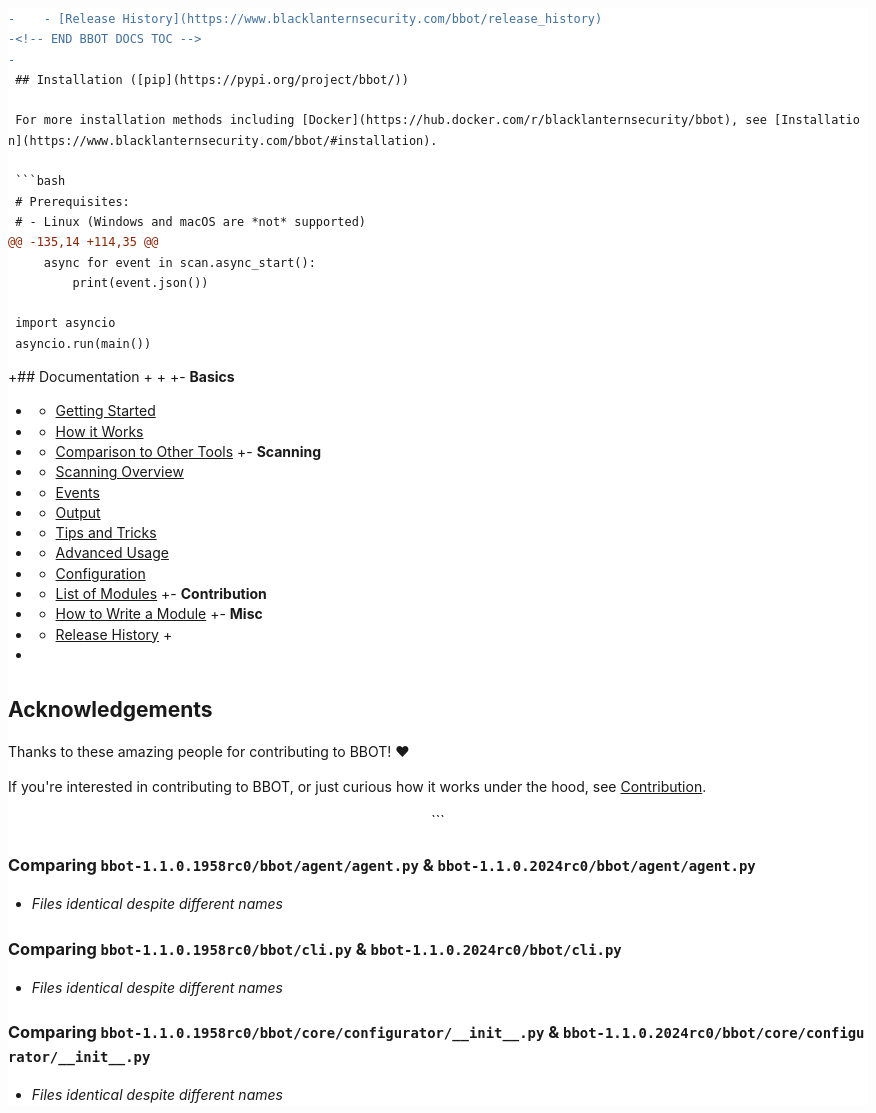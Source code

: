 ```diff
-    - [Release History](https://www.blacklanternsecurity.com/bbot/release_history)
-<!-- END BBOT DOCS TOC -->
-
 ## Installation ([pip](https://pypi.org/project/bbot/))
 
 For more installation methods including [Docker](https://hub.docker.com/r/blacklanternsecurity/bbot), see [Installation](https://www.blacklanternsecurity.com/bbot/#installation).
 
 ```bash
 # Prerequisites:
 # - Linux (Windows and macOS are *not* supported)
@@ -135,14 +114,35 @@
     async for event in scan.async_start():
         print(event.json())
 
 import asyncio
 asyncio.run(main())
 ```
 
+## Documentation
+
+<!-- BBOT DOCS TOC -->
+- **Basics**
+    - [Getting Started](https://www.blacklanternsecurity.com/bbot/)
+    - [How it Works](https://www.blacklanternsecurity.com/bbot/how_it_works)
+    - [Comparison to Other Tools](https://www.blacklanternsecurity.com/bbot/comparison)
+- **Scanning**
+    - [Scanning Overview](https://www.blacklanternsecurity.com/bbot/scanning/)
+    - [Events](https://www.blacklanternsecurity.com/bbot/scanning/events)
+    - [Output](https://www.blacklanternsecurity.com/bbot/scanning/output)
+    - [Tips and Tricks](https://www.blacklanternsecurity.com/bbot/scanning/tips_and_tricks)
+    - [Advanced Usage](https://www.blacklanternsecurity.com/bbot/scanning/advanced)
+    - [Configuration](https://www.blacklanternsecurity.com/bbot/scanning/configuration)
+    - [List of Modules](https://www.blacklanternsecurity.com/bbot/scanning/list_of_modules)
+- **Contribution**
+    - [How to Write a Module](https://www.blacklanternsecurity.com/bbot/contribution)
+- **Misc**
+    - [Release History](https://www.blacklanternsecurity.com/bbot/release_history)
+<!-- END BBOT DOCS TOC -->
+
 ## Acknowledgements
 
 Thanks to these amazing people for contributing to BBOT! :heart:
 
 If you're interested in contributing to BBOT, or just curious how it works under the hood, see [Contribution](https://www.blacklanternsecurity.com/bbot/contribution/).
 
 <p align="center">
```

### Comparing `bbot-1.1.0.1958rc0/bbot/agent/agent.py` & `bbot-1.1.0.2024rc0/bbot/agent/agent.py`

 * *Files identical despite different names*

### Comparing `bbot-1.1.0.1958rc0/bbot/cli.py` & `bbot-1.1.0.2024rc0/bbot/cli.py`

 * *Files identical despite different names*

### Comparing `bbot-1.1.0.1958rc0/bbot/core/configurator/__init__.py` & `bbot-1.1.0.2024rc0/bbot/core/configurator/__init__.py`

 * *Files identical despite different names*

```